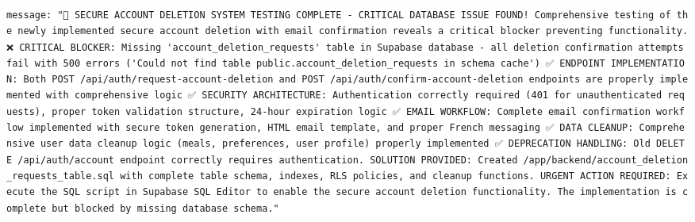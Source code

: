     message: "🚨 SECURE ACCOUNT DELETION SYSTEM TESTING COMPLETE - CRITICAL DATABASE ISSUE FOUND! Comprehensive testing of the newly implemented secure account deletion with email confirmation reveals a critical blocker preventing functionality. ❌ CRITICAL BLOCKER: Missing 'account_deletion_requests' table in Supabase database - all deletion confirmation attempts fail with 500 errors ('Could not find table public.account_deletion_requests in schema cache') ✅ ENDPOINT IMPLEMENTATION: Both POST /api/auth/request-account-deletion and POST /api/auth/confirm-account-deletion endpoints are properly implemented with comprehensive logic ✅ SECURITY ARCHITECTURE: Authentication correctly required (401 for unauthenticated requests), proper token validation structure, 24-hour expiration logic ✅ EMAIL WORKFLOW: Complete email confirmation workflow implemented with secure token generation, HTML email template, and proper French messaging ✅ DATA CLEANUP: Comprehensive user data cleanup logic (meals, preferences, user profile) properly implemented ✅ DEPRECATION HANDLING: Old DELETE /api/auth/account endpoint correctly requires authentication. SOLUTION PROVIDED: Created /app/backend/account_deletion_requests_table.sql with complete table schema, indexes, RLS policies, and cleanup functions. URGENT ACTION REQUIRED: Execute the SQL script in Supabase SQL Editor to enable the secure account deletion functionality. The implementation is complete but blocked by missing database schema."